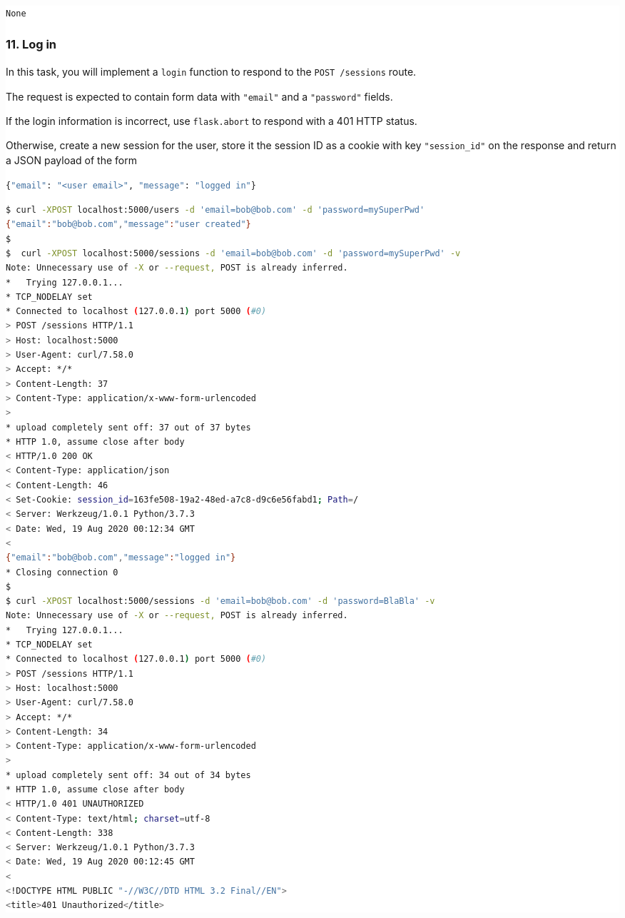 ```bash
None
```
### 11. Log in
In this task, you will implement a `login` function to respond to the `POST /sessions` route.

The request is expected to contain form data with `"email"` and a `"password"` fields.

If the login information is incorrect, use `flask.abort` to respond with a 401 HTTP status.

Otherwise, create a new session for the user, store it the session ID as a cookie with key `"session_id"` on the response and return a JSON payload of the form
```bash
{"email": "<user email>", "message": "logged in"}
```
```bash
$ curl -XPOST localhost:5000/users -d 'email=bob@bob.com' -d 'password=mySuperPwd'
{"email":"bob@bob.com","message":"user created"}
$ 
$  curl -XPOST localhost:5000/sessions -d 'email=bob@bob.com' -d 'password=mySuperPwd' -v
Note: Unnecessary use of -X or --request, POST is already inferred.
*   Trying 127.0.0.1...
* TCP_NODELAY set
* Connected to localhost (127.0.0.1) port 5000 (#0)
> POST /sessions HTTP/1.1
> Host: localhost:5000
> User-Agent: curl/7.58.0
> Accept: */*
> Content-Length: 37
> Content-Type: application/x-www-form-urlencoded
> 
* upload completely sent off: 37 out of 37 bytes
* HTTP 1.0, assume close after body
< HTTP/1.0 200 OK
< Content-Type: application/json
< Content-Length: 46
< Set-Cookie: session_id=163fe508-19a2-48ed-a7c8-d9c6e56fabd1; Path=/
< Server: Werkzeug/1.0.1 Python/3.7.3
< Date: Wed, 19 Aug 2020 00:12:34 GMT
< 
{"email":"bob@bob.com","message":"logged in"}
* Closing connection 0
$ 
$ curl -XPOST localhost:5000/sessions -d 'email=bob@bob.com' -d 'password=BlaBla' -v
Note: Unnecessary use of -X or --request, POST is already inferred.
*   Trying 127.0.0.1...
* TCP_NODELAY set
* Connected to localhost (127.0.0.1) port 5000 (#0)
> POST /sessions HTTP/1.1
> Host: localhost:5000
> User-Agent: curl/7.58.0
> Accept: */*
> Content-Length: 34
> Content-Type: application/x-www-form-urlencoded
> 
* upload completely sent off: 34 out of 34 bytes
* HTTP 1.0, assume close after body
< HTTP/1.0 401 UNAUTHORIZED
< Content-Type: text/html; charset=utf-8
< Content-Length: 338
< Server: Werkzeug/1.0.1 Python/3.7.3
< Date: Wed, 19 Aug 2020 00:12:45 GMT
< 
<!DOCTYPE HTML PUBLIC "-//W3C//DTD HTML 3.2 Final//EN">
<title>401 Unauthorized</title>
```